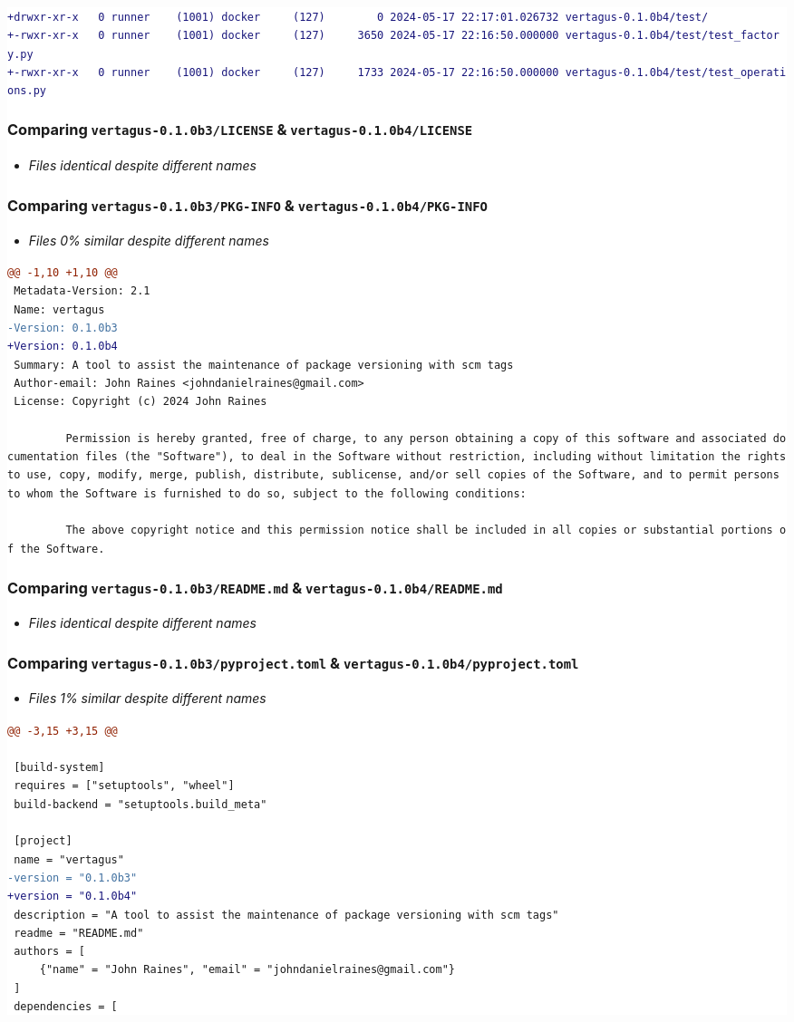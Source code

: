 ```diff
+drwxr-xr-x   0 runner    (1001) docker     (127)        0 2024-05-17 22:17:01.026732 vertagus-0.1.0b4/test/
+-rwxr-xr-x   0 runner    (1001) docker     (127)     3650 2024-05-17 22:16:50.000000 vertagus-0.1.0b4/test/test_factory.py
+-rwxr-xr-x   0 runner    (1001) docker     (127)     1733 2024-05-17 22:16:50.000000 vertagus-0.1.0b4/test/test_operations.py
```

### Comparing `vertagus-0.1.0b3/LICENSE` & `vertagus-0.1.0b4/LICENSE`

 * *Files identical despite different names*

### Comparing `vertagus-0.1.0b3/PKG-INFO` & `vertagus-0.1.0b4/PKG-INFO`

 * *Files 0% similar despite different names*

```diff
@@ -1,10 +1,10 @@
 Metadata-Version: 2.1
 Name: vertagus
-Version: 0.1.0b3
+Version: 0.1.0b4
 Summary: A tool to assist the maintenance of package versioning with scm tags
 Author-email: John Raines <johndanielraines@gmail.com>
 License: Copyright (c) 2024 John Raines
         
         Permission is hereby granted, free of charge, to any person obtaining a copy of this software and associated documentation files (the "Software"), to deal in the Software without restriction, including without limitation the rights to use, copy, modify, merge, publish, distribute, sublicense, and/or sell copies of the Software, and to permit persons to whom the Software is furnished to do so, subject to the following conditions:
         
         The above copyright notice and this permission notice shall be included in all copies or substantial portions of the Software.
```

### Comparing `vertagus-0.1.0b3/README.md` & `vertagus-0.1.0b4/README.md`

 * *Files identical despite different names*

### Comparing `vertagus-0.1.0b3/pyproject.toml` & `vertagus-0.1.0b4/pyproject.toml`

 * *Files 1% similar despite different names*

```diff
@@ -3,15 +3,15 @@
 
 [build-system]
 requires = ["setuptools", "wheel"]
 build-backend = "setuptools.build_meta"
 
 [project]
 name = "vertagus"
-version = "0.1.0b3"
+version = "0.1.0b4"
 description = "A tool to assist the maintenance of package versioning with scm tags"
 readme = "README.md"
 authors = [
     {"name" = "John Raines", "email" = "johndanielraines@gmail.com"}
 ]
 dependencies = [
```